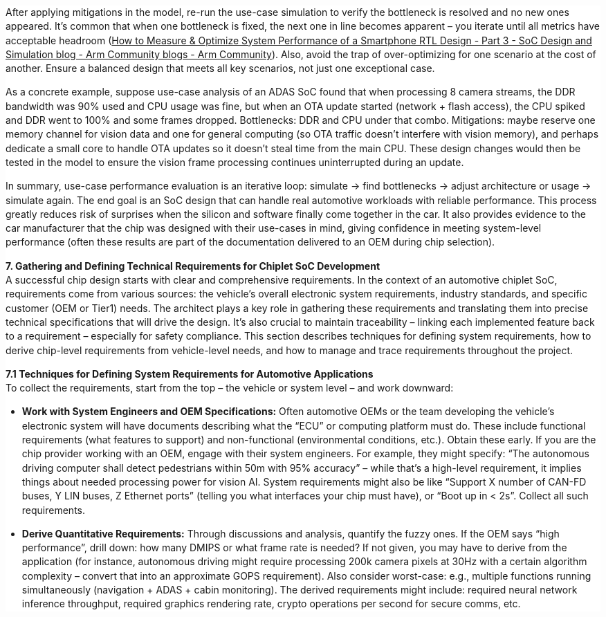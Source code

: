 After applying mitigations in the model, re-run the use-case simulation to verify the bottleneck is resolved and no new ones appeared. It’s common that when one bottleneck is fixed, the next one in line becomes apparent – you iterate until all metrics have acceptable headroom ([How to Measure & Optimize System Performance of a Smartphone RTL Design \- Part 3 \- SoC Design and Simulation blog \- Arm Community blogs \- Arm Community](https://community.arm.com/arm-community-blogs/b/soc-design-and-simulation-blog/posts/how-to-measure-and-optimize-the-system-performance-of-a-smartphone-rtl-design---part-3#:~:text=Assessing%20the%20risk%20that%20the,other%20savings%20can%20be%20made)). Also, avoid the trap of over-optimizing for one scenario at the cost of another. Ensure a balanced design that meets all key scenarios, not just one exceptional case.

As a concrete example, suppose use-case analysis of an ADAS SoC found that when processing 8 camera streams, the DDR bandwidth was 90% used and CPU usage was fine, but when an OTA update started (network \+ flash access), the CPU spiked and DDR went to 100% and some frames dropped. Bottlenecks: DDR and CPU under that combo. Mitigations: maybe reserve one memory channel for vision data and one for general computing (so OTA traffic doesn’t interfere with vision memory), and perhaps dedicate a small core to handle OTA updates so it doesn’t steal time from the main CPU. These design changes would then be tested in the model to ensure the vision frame processing continues uninterrupted during an update.

In summary, use-case performance evaluation is an iterative loop: simulate \-\> find bottlenecks \-\> adjust architecture or usage \-\> simulate again. The end goal is an SoC design that can handle real automotive workloads with reliable performance. This process greatly reduces risk of surprises when the silicon and software finally come together in the car. It also provides evidence to the car manufacturer that the chip was designed with their use-cases in mind, giving confidence in meeting system-level performance (often these results are part of the documentation delivered to an OEM during chip selection).

**7\. Gathering and Defining Technical Requirements for Chiplet SoC Development**  
 A successful chip design starts with clear and comprehensive requirements. In the context of an automotive chiplet SoC, requirements come from various sources: the vehicle’s overall electronic system requirements, industry standards, and specific customer (OEM or Tier1) needs. The architect plays a key role in gathering these requirements and translating them into precise technical specifications that will drive the design. It’s also crucial to maintain traceability – linking each implemented feature back to a requirement – especially for safety compliance. This section describes techniques for defining system requirements, how to derive chip-level requirements from vehicle-level needs, and how to manage and trace requirements throughout the project.

**7.1 Techniques for Defining System Requirements for Automotive Applications**  
 To collect the requirements, start from the top – the vehicle or system level – and work downward:

* **Work with System Engineers and OEM Specifications:** Often automotive OEMs or the team developing the vehicle’s electronic system will have documents describing what the “ECU” or computing platform must do. These include functional requirements (what features to support) and non-functional (environmental conditions, etc.). Obtain these early. If you are the chip provider working with an OEM, engage with their system engineers. For example, they might specify: “The autonomous driving computer shall detect pedestrians within 50m with 95% accuracy” – while that’s a high-level requirement, it implies things about needed processing power for vision AI. System requirements might also be like “Support X number of CAN-FD buses, Y LIN buses, Z Ethernet ports” (telling you what interfaces your chip must have), or “Boot up in \< 2s”. Collect all such requirements.

* **Derive Quantitative Requirements:** Through discussions and analysis, quantify the fuzzy ones. If the OEM says “high performance”, drill down: how many DMIPS or what frame rate is needed? If not given, you may have to derive from the application (for instance, autonomous driving might require processing 200k camera pixels at 30Hz with a certain algorithm complexity – convert that into an approximate GOPS requirement). Also consider worst-case: e.g., multiple functions running simultaneously (navigation \+ ADAS \+ cabin monitoring). The derived requirements might include: required neural network inference throughput, required graphics rendering rate, crypto operations per second for secure comms, etc.
